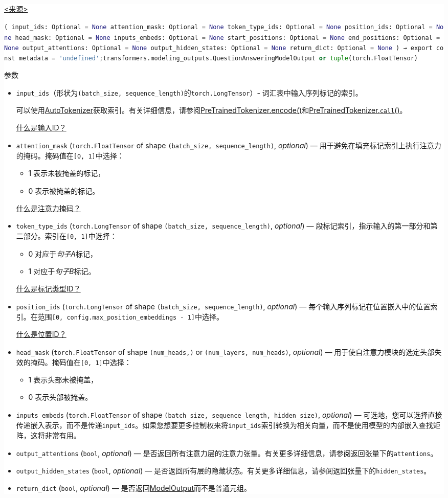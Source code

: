 [<来源>](https://github.com/huggingface/transformers/blob/v4.37.2/src/transformers/models/squeezebert/modeling_squeezebert.py#L1012)

```py
( input_ids: Optional = None attention_mask: Optional = None token_type_ids: Optional = None position_ids: Optional = None head_mask: Optional = None inputs_embeds: Optional = None start_positions: Optional = None end_positions: Optional = None output_attentions: Optional = None output_hidden_states: Optional = None return_dict: Optional = None ) → export const metadata = 'undefined';transformers.modeling_outputs.QuestionAnsweringModelOutput or tuple(torch.FloatTensor)
```

参数

+   `input_ids`（形状为`(batch_size, sequence_length)`的`torch.LongTensor`）- 词汇表中输入序列标记的索引。

    可以使用[AutoTokenizer](/docs/transformers/v4.37.2/en/model_doc/auto#transformers.AutoTokenizer)获取索引。有关详细信息，请参阅[PreTrainedTokenizer.encode()](/docs/transformers/v4.37.2/en/internal/tokenization_utils#transformers.PreTrainedTokenizerBase.encode)和[PreTrainedTokenizer.`call`()](/docs/transformers/v4.37.2/en/internal/tokenization_utils#transformers.PreTrainedTokenizerBase.__call__)。

    [什么是输入ID？](../glossary#input-ids)

+   `attention_mask` (`torch.FloatTensor` of shape `(batch_size, sequence_length)`, *optional*) — 用于避免在填充标记索引上执行注意力的掩码。掩码值在`[0, 1]`中选择：

    +   1 表示未被掩盖的标记，

    +   0 表示被掩盖的标记。

    [什么是注意力掩码？](../glossary#attention-mask)

+   `token_type_ids` (`torch.LongTensor` of shape `(batch_size, sequence_length)`, *optional*) — 段标记索引，指示输入的第一部分和第二部分。索引在`[0, 1]`中选择：

    +   0 对应于*句子A*标记，

    +   1 对应于*句子B*标记。

    [什么是标记类型ID？](../glossary#token-type-ids)

+   `position_ids` (`torch.LongTensor` of shape `(batch_size, sequence_length)`, *optional*) — 每个输入序列标记在位置嵌入中的位置索引。在范围`[0, config.max_position_embeddings - 1]`中选择。

    [什么是位置ID？](../glossary#position-ids)

+   `head_mask` (`torch.FloatTensor` of shape `(num_heads,)` or `(num_layers, num_heads)`, *optional*) — 用于使自注意力模块的选定头部失效的掩码。掩码值在`[0, 1]`中选择：

    +   1 表示头部未被掩盖，

    +   0 表示头部被掩盖。

+   `inputs_embeds` (`torch.FloatTensor` of shape `(batch_size, sequence_length, hidden_size)`, *optional*) — 可选地，您可以选择直接传递嵌入表示，而不是传递`input_ids`。如果您想要更多控制权来将`input_ids`索引转换为相关向量，而不是使用模型的内部嵌入查找矩阵，这将非常有用。

+   `output_attentions` (`bool`, *optional*) — 是否返回所有注意力层的注意力张量。有关更多详细信息，请参阅返回张量下的`attentions`。

+   `output_hidden_states` (`bool`, *optional*) — 是否返回所有层的隐藏状态。有关更多详细信息，请参阅返回张量下的`hidden_states`。

+   `return_dict` (`bool`, *optional*) — 是否返回[ModelOutput](/docs/transformers/v4.37.2/en/main_classes/output#transformers.utils.ModelOutput)而不是普通元组。
